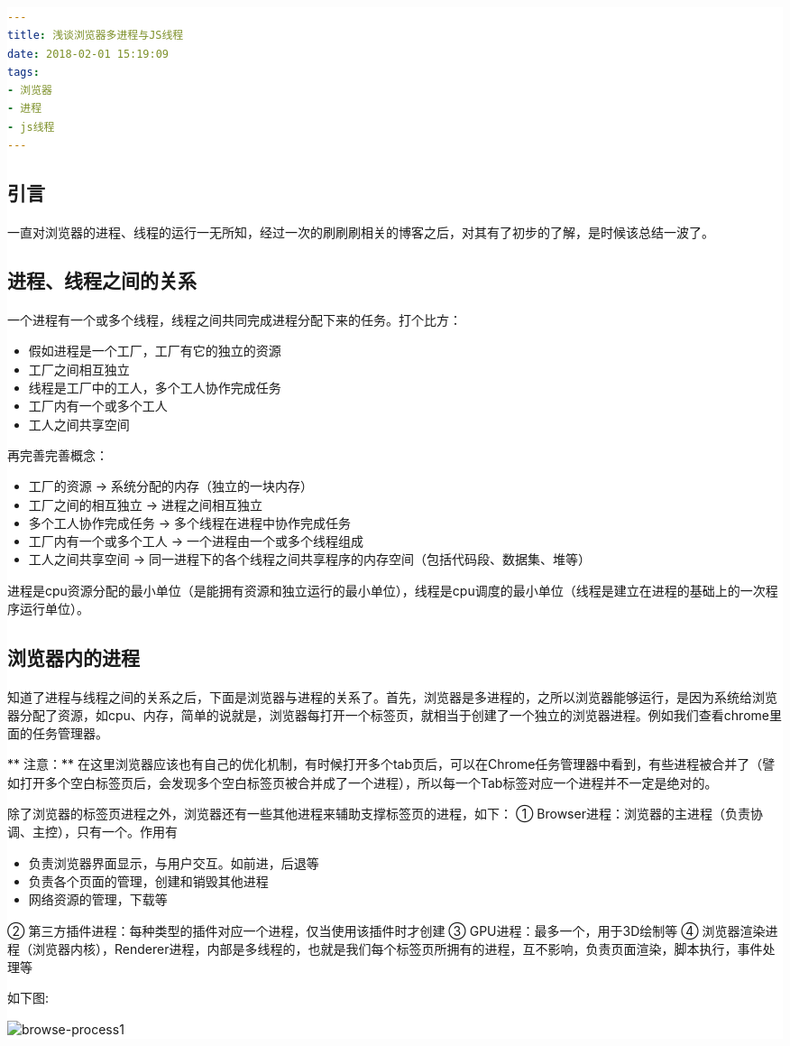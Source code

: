 ```yaml
---
title: 浅谈浏览器多进程与JS线程
date: 2018-02-01 15:19:09
tags:
- 浏览器
- 进程
- js线程
---
```


## 引言
一直对浏览器的进程、线程的运行一无所知，经过一次的刷刷刷相关的博客之后，对其有了初步的了解，是时候该总结一波了。

## 进程、线程之间的关系
一个进程有一个或多个线程，线程之间共同完成进程分配下来的任务。打个比方：
- 假如进程是一个工厂，工厂有它的独立的资源
- 工厂之间相互独立
- 线程是工厂中的工人，多个工人协作完成任务
- 工厂内有一个或多个工人
- 工人之间共享空间

再完善完善概念：
- 工厂的资源 -> 系统分配的内存（独立的一块内存）
- 工厂之间的相互独立 -> 进程之间相互独立
- 多个工人协作完成任务 -> 多个线程在进程中协作完成任务
- 工厂内有一个或多个工人 -> 一个进程由一个或多个线程组成
- 工人之间共享空间 -> 同一进程下的各个线程之间共享程序的内存空间（包括代码段、数据集、堆等）

进程是cpu资源分配的最小单位（是能拥有资源和独立运行的最小单位），线程是cpu调度的最小单位（线程是建立在进程的基础上的一次程序运行单位）。

## 浏览器内的进程
知道了进程与线程之间的关系之后，下面是浏览器与进程的关系了。首先，浏览器是多进程的，之所以浏览器能够运行，是因为系统给浏览器分配了资源，如cpu、内存，简单的说就是，浏览器每打开一个标签页，就相当于创建了一个独立的浏览器进程。例如我们查看chrome里面的任务管理器。

** 注意：** 在这里浏览器应该也有自己的优化机制，有时候打开多个tab页后，可以在Chrome任务管理器中看到，有些进程被合并了（譬如打开多个空白标签页后，会发现多个空白标签页被合并成了一个进程），所以每一个Tab标签对应一个进程并不一定是绝对的。

除了浏览器的标签页进程之外，浏览器还有一些其他进程来辅助支撑标签页的进程，如下：
① Browser进程：浏览器的主进程（负责协调、主控），只有一个。作用有
  * 负责浏览器界面显示，与用户交互。如前进，后退等
  * 负责各个页面的管理，创建和销毁其他进程
  * 网络资源的管理，下载等

② 第三方插件进程：每种类型的插件对应一个进程，仅当使用该插件时才创建
③ GPU进程：最多一个，用于3D绘制等
④ 浏览器渲染进程（浏览器内核），Renderer进程，内部是多线程的，也就是我们每个标签页所拥有的进程，互不影响，负责页面渲染，脚本执行，事件处理等

如下图:

![browse-process1](../images/浅谈浏览器多进程与JS线程/browse-process1.jpg)
